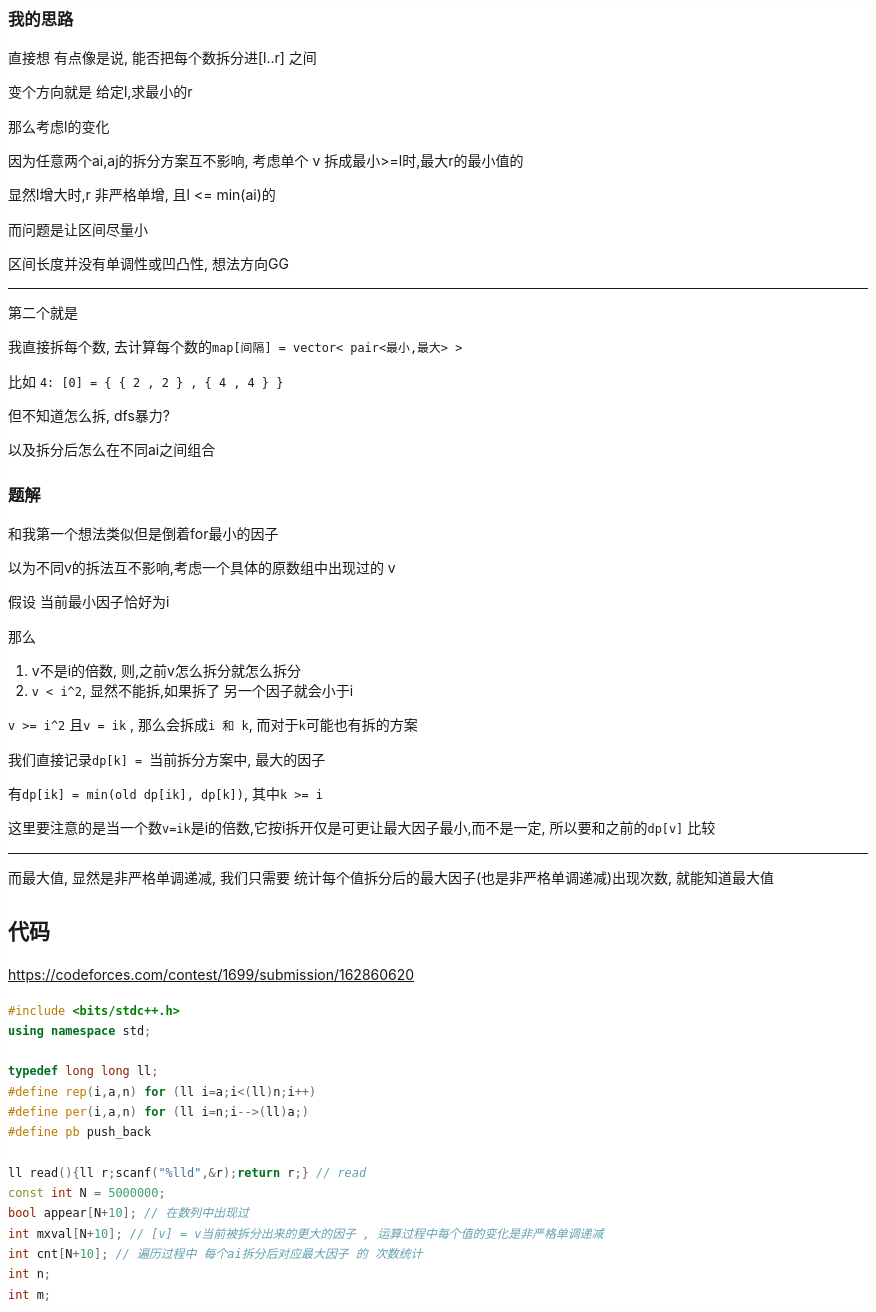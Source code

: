### 我的思路

直接想 有点像是说, 能否把每个数拆分进[l..r] 之间

变个方向就是 给定l,求最小的r

那么考虑l的变化

因为任意两个ai,aj的拆分方案互不影响, 考虑单个 v 拆成最小>=l时,最大r的最小值的

显然l增大时,r 非严格单增, 且l <= min(ai)的

而问题是让区间尽量小

区间长度并没有单调性或凹凸性, 想法方向GG

---

第二个就是

我直接拆每个数, 去计算每个数的`map[间隔] = vector< pair<最小,最大> >`

比如 `4: [0] = { { 2 , 2 } , { 4 , 4 } }`

但不知道怎么拆, dfs暴力?

以及拆分后怎么在不同ai之间组合

### 题解

和我第一个想法类似但是倒着for最小的因子

以为不同v的拆法互不影响,考虑一个具体的原数组中出现过的 v

假设 当前最小因子恰好为i

那么

1. v不是i的倍数, 则,之前v怎么拆分就怎么拆分
2. `v < i^2`, 显然不能拆,如果拆了 另一个因子就会小于i


`v >= i^2` 且`v = ik` , 那么会拆成`i 和 k`, 而对于`k`可能也有拆的方案

我们直接记录`dp[k] = `当前拆分方案中, 最大的因子

有`dp[ik] = min(old dp[ik], dp[k])`, 其中`k >= i`

这里要注意的是当一个数`v=ik`是i的倍数,它按i拆开仅是可更让最大因子最小,而不是一定, 所以要和之前的`dp[v]` 比较

---

而最大值, 显然是非严格单调递减, 我们只需要 统计每个值拆分后的最大因子(也是非严格单调递减)出现次数, 就能知道最大值

## 代码

https://codeforces.com/contest/1699/submission/162860620

```cpp
#include <bits/stdc++.h>
using namespace std;
 
typedef long long ll;
#define rep(i,a,n) for (ll i=a;i<(ll)n;i++)
#define per(i,a,n) for (ll i=n;i-->(ll)a;)
#define pb push_back
 
ll read(){ll r;scanf("%lld",&r);return r;} // read
const int N = 5000000;
bool appear[N+10]; // 在数列中出现过
int mxval[N+10]; // [v] = v当前被拆分出来的更大的因子 , 运算过程中每个值的变化是非严格单调递减
int cnt[N+10]; // 遍历过程中 每个ai拆分后对应最大因子 的 次数统计
int n;
int m;
```